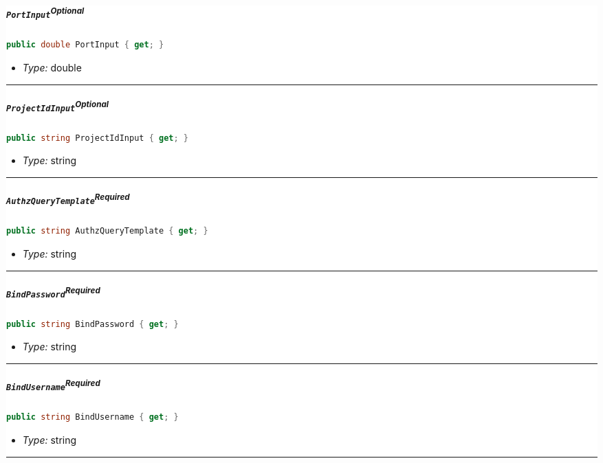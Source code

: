 ##### `PortInput`<sup>Optional</sup> <a name="PortInput" id="@cdktf/provider-mongodbatlas.ldapVerify.LdapVerify.property.portInput"></a>

```csharp
public double PortInput { get; }
```

- *Type:* double

---

##### `ProjectIdInput`<sup>Optional</sup> <a name="ProjectIdInput" id="@cdktf/provider-mongodbatlas.ldapVerify.LdapVerify.property.projectIdInput"></a>

```csharp
public string ProjectIdInput { get; }
```

- *Type:* string

---

##### `AuthzQueryTemplate`<sup>Required</sup> <a name="AuthzQueryTemplate" id="@cdktf/provider-mongodbatlas.ldapVerify.LdapVerify.property.authzQueryTemplate"></a>

```csharp
public string AuthzQueryTemplate { get; }
```

- *Type:* string

---

##### `BindPassword`<sup>Required</sup> <a name="BindPassword" id="@cdktf/provider-mongodbatlas.ldapVerify.LdapVerify.property.bindPassword"></a>

```csharp
public string BindPassword { get; }
```

- *Type:* string

---

##### `BindUsername`<sup>Required</sup> <a name="BindUsername" id="@cdktf/provider-mongodbatlas.ldapVerify.LdapVerify.property.bindUsername"></a>

```csharp
public string BindUsername { get; }
```

- *Type:* string

---
